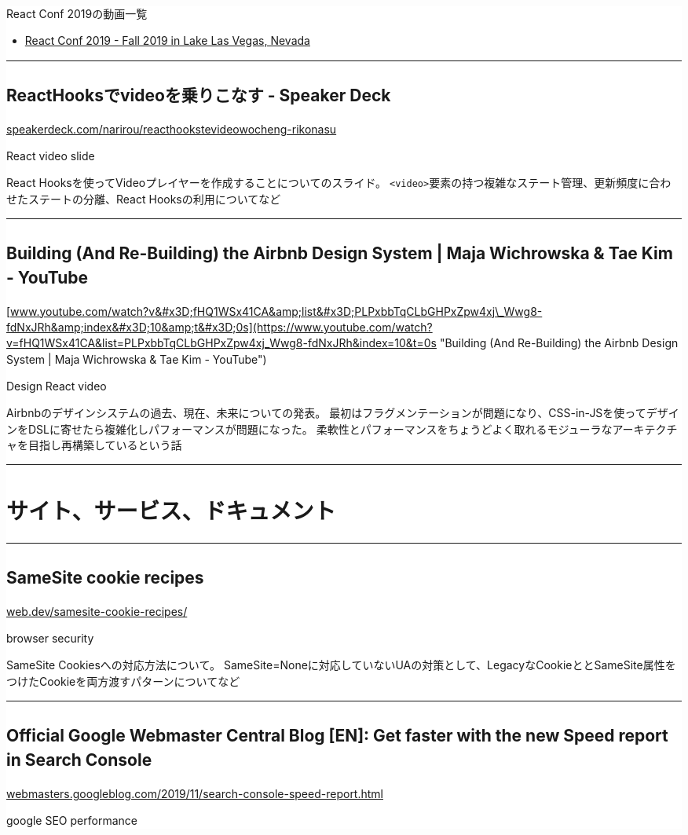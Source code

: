 React Conf 2019の動画一覧

- [React Conf 2019 - Fall 2019 in Lake Las Vegas, Nevada](https://conf.reactjs.org/ "React Conf 2019 - Fall 2019 in Lake Las Vegas, Nevada")

----

## ReactHooksでvideoを乗りこなす - Speaker Deck
[speakerdeck.com/narirou/reacthookstevideowocheng-rikonasu](https://speakerdeck.com/narirou/reacthookstevideowocheng-rikonasu "ReactHooksでvideoを乗りこなす - Speaker Deck")
<p class="jser-tags jser-tag-icon"><span class="jser-tag">React</span> <span class="jser-tag">video</span> <span class="jser-tag">slide</span></p>

React Hooksを使ってVideoプレイヤーを作成することについてのスライド。
`<video>`要素の持つ複雑なステート管理、更新頻度に合わせたステートの分離、React Hooksの利用についてなど


----

## Building (And Re-Building) the Airbnb Design System | Maja Wichrowska & Tae Kim - YouTube
[www.youtube.com/watch?v&#x3D;fHQ1WSx41CA&amp;list&#x3D;PLPxbbTqCLbGHPxZpw4xj\_Wwg8-fdNxJRh&amp;index&#x3D;10&amp;t&#x3D;0s](https://www.youtube.com/watch?v=fHQ1WSx41CA&list=PLPxbbTqCLbGHPxZpw4xj_Wwg8-fdNxJRh&index=10&t=0s "Building (And Re-Building) the Airbnb Design System | Maja Wichrowska & Tae Kim - YouTube")
<p class="jser-tags jser-tag-icon"><span class="jser-tag">Design</span> <span class="jser-tag">React</span> <span class="jser-tag">video</span></p>

Airbnbのデザインシステムの過去、現在、未来についての発表。
最初はフラグメンテーションが問題になり、CSS-in-JSを使ってデザインをDSLに寄せたら複雑化しパフォーマンスが問題になった。
柔軟性とパフォーマンスをちょうどよく取れるモジューラなアーキテクチャを目指し再構築しているという話


----
<h1 class="site-genre">サイト、サービス、ドキュメント</h1>

----

## SameSite cookie recipes
[web.dev/samesite-cookie-recipes/](https://web.dev/samesite-cookie-recipes/ "SameSite cookie recipes")
<p class="jser-tags jser-tag-icon"><span class="jser-tag">browser</span> <span class="jser-tag">security</span></p>

SameSite Cookiesへの対応方法について。
SameSite=Noneに対応していないUAの対策として、LegacyなCookieととSameSite属性をつけたCookieを両方渡すパターンについてなど


----

## Official Google Webmaster Central Blog \[EN\]: Get faster with the new Speed report in Search Console
[webmasters.googleblog.com/2019/11/search-console-speed-report.html](https://webmasters.googleblog.com/2019/11/search-console-speed-report.html "Official Google Webmaster Central Blog \[EN\]: Get faster with the new Speed report in Search Console")
<p class="jser-tags jser-tag-icon"><span class="jser-tag">google</span> <span class="jser-tag">SEO</span> <span class="jser-tag">performance</span></p>
